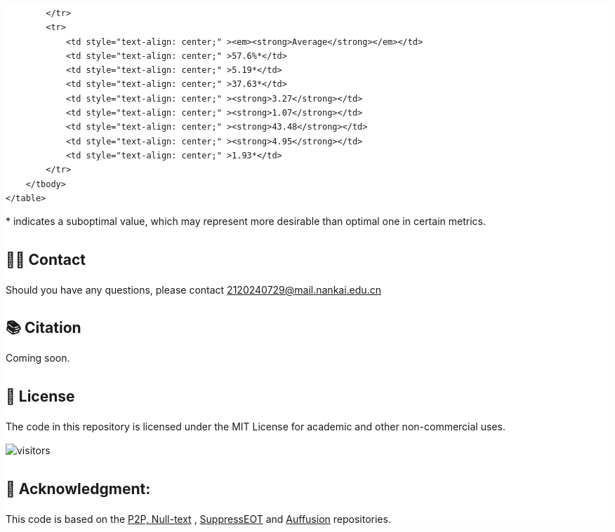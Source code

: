             </tr>
            <tr>
                <td style="text-align: center;" ><em><strong>Average</strong></em></td>
                <td style="text-align: center;" >57.6%*</td>
                <td style="text-align: center;" >5.19*</td>
                <td style="text-align: center;" >37.63*</td>
                <td style="text-align: center;" ><strong>3.27</strong></td>
                <td style="text-align: center;" ><strong>1.07</strong></td>
                <td style="text-align: center;" ><strong>43.48</strong></td>
                <td style="text-align: center;" ><strong>4.95</strong></td>
                <td style="text-align: center;" >1.93*</td>
            </tr>
        </tbody>
    </table>
</body>
* indicates a suboptimal value, which may represent more desirable than optimal one in certain metrics.

</html>

## 🤝🏻 Contact
Should you have any questions, please contact 2120240729@mail.nankai.edu.cn

## 📚 Citation
Coming soon.

## 🐍 License
The code in this repository is licensed under the MIT License for academic and other non-commercial uses.

[//]: # (For commercial use of the code and models, separate commercial licensing is available. Please contact authors.)

![visitors](https://visitor-badge.laobi.icu/badge?page_id=sen-mao/SuppressEOT)

## 🙏 Acknowledgment:
This code is based on the [P2P, Null-text](https://github.com/google/prompt-to-prompt) , [SuppressEOT](https://github.com/sen-mao/SuppressEOT) and [Auffusion](https://github.com/happylittlecat2333/Auffusion) repositories. 

